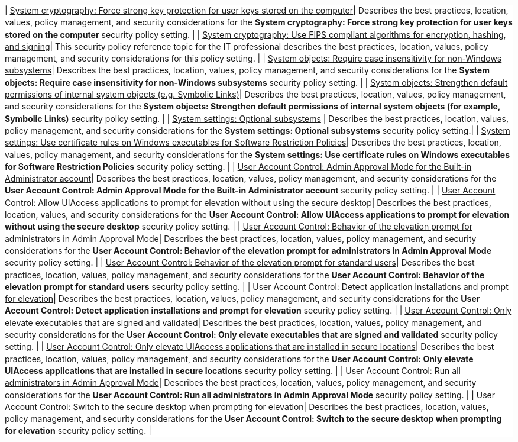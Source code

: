 | [System cryptography: Force strong key protection for user keys stored on the computer](system-cryptography-force-strong-key-protection-for-user-keys-stored-on-the-computer.md)| Describes the best practices, location, values, policy management, and security considerations for the **System cryptography: Force strong key protection for user keys stored on the computer** security policy setting. |
| [System cryptography: Use FIPS compliant algorithms for encryption, hashing, and signing](system-cryptography-use-fips-compliant-algorithms-for-encryption-hashing-and-signing.md)| This security policy reference topic for the IT professional describes the best practices, location, values, policy management, and security considerations for this policy setting. |
| [System objects: Require case insensitivity for non-Windows subsystems](system-objects-require-case-insensitivity-for-non-windows-subsystems.md)| Describes the best practices, location, values, policy management, and security considerations for the **System objects: Require case insensitivity for non-Windows subsystems** security policy setting. |
| [System objects: Strengthen default permissions of internal system objects (e.g. Symbolic Links)](system-objects-strengthen-default-permissions-of-internal-system-objects.md)| Describes the best practices, location, values, policy management, and security considerations for the **System objects: Strengthen default permissions of internal system objects (for example, Symbolic Links)** security policy setting. |
| [System settings: Optional subsystems](system-settings-optional-subsystems.md) | Describes the best practices, location, values, policy management, and security considerations for the **System settings: Optional subsystems** security policy setting.| 
| [System settings: Use certificate rules on Windows executables for Software Restriction Policies](system-settings-use-certificate-rules-on-windows-executables-for-software-restriction-policies.md)| Describes the best practices, location, values, policy management, and security considerations for the **System settings: Use certificate rules on Windows executables for Software Restriction Policies** security policy setting. |
| [User Account Control: Admin Approval Mode for the Built-in Administrator account](user-account-control-admin-approval-mode-for-the-built-in-administrator-account.md)| Describes the best practices, location, values, policy management, and security considerations for the **User Account Control: Admin Approval Mode for the Built-in Administrator account** security policy setting. |
| [User Account Control: Allow UIAccess applications to prompt for elevation without using the secure desktop](user-account-control-allow-uiaccess-applications-to-prompt-for-elevation-without-using-the-secure-desktop.md)| Describes the best practices, location, values, and security considerations for the **User Account Control: Allow UIAccess applications to prompt for elevation without using the secure desktop** security policy setting. |
| [User Account Control: Behavior of the elevation prompt for administrators in Admin Approval Mode](user-account-control-behavior-of-the-elevation-prompt-for-administrators-in-admin-approval-mode.md)| Describes the best practices, location, values, policy management, and security considerations for the **User Account Control: Behavior of the elevation prompt for administrators in Admin Approval Mode** security policy setting. |
| [User Account Control: Behavior of the elevation prompt for standard users](user-account-control-behavior-of-the-elevation-prompt-for-standard-users.md)| Describes the best practices, location, values, policy management, and security considerations for the **User Account Control: Behavior of the elevation prompt for standard users** security policy setting. |
| [User Account Control: Detect application installations and prompt for elevation](user-account-control-detect-application-installations-and-prompt-for-elevation.md)| Describes the best practices, location, values, policy management, and security considerations for the **User Account Control: Detect application installations and prompt for elevation** security policy setting. |
| [User Account Control: Only elevate executables that are signed and validated](user-account-control-only-elevate-executables-that-are-signed-and-validated.md)| Describes the best practices, location, values, policy management, and security considerations for the **User Account Control: Only elevate executables that are signed and validated** security policy setting. |
| [User Account Control: Only elevate UIAccess applications that are installed in secure locations](user-account-control-only-elevate-uiaccess-applications-that-are-installed-in-secure-locations.md)| Describes the best practices, location, values, policy management, and security considerations for the **User Account Control: Only elevate UIAccess applications that are installed in secure locations** security policy setting. |
| [User Account Control: Run all administrators in Admin Approval Mode](user-account-control-run-all-administrators-in-admin-approval-mode.md)| Describes the best practices, location, values, policy management, and security considerations for the **User Account Control: Run all administrators in Admin Approval Mode** security policy setting. |
| [User Account Control: Switch to the secure desktop when prompting for elevation](user-account-control-switch-to-the-secure-desktop-when-prompting-for-elevation.md)| Describes the best practices, location, values, policy management, and security considerations for the **User Account Control: Switch to the secure desktop when prompting for elevation** security policy setting. |